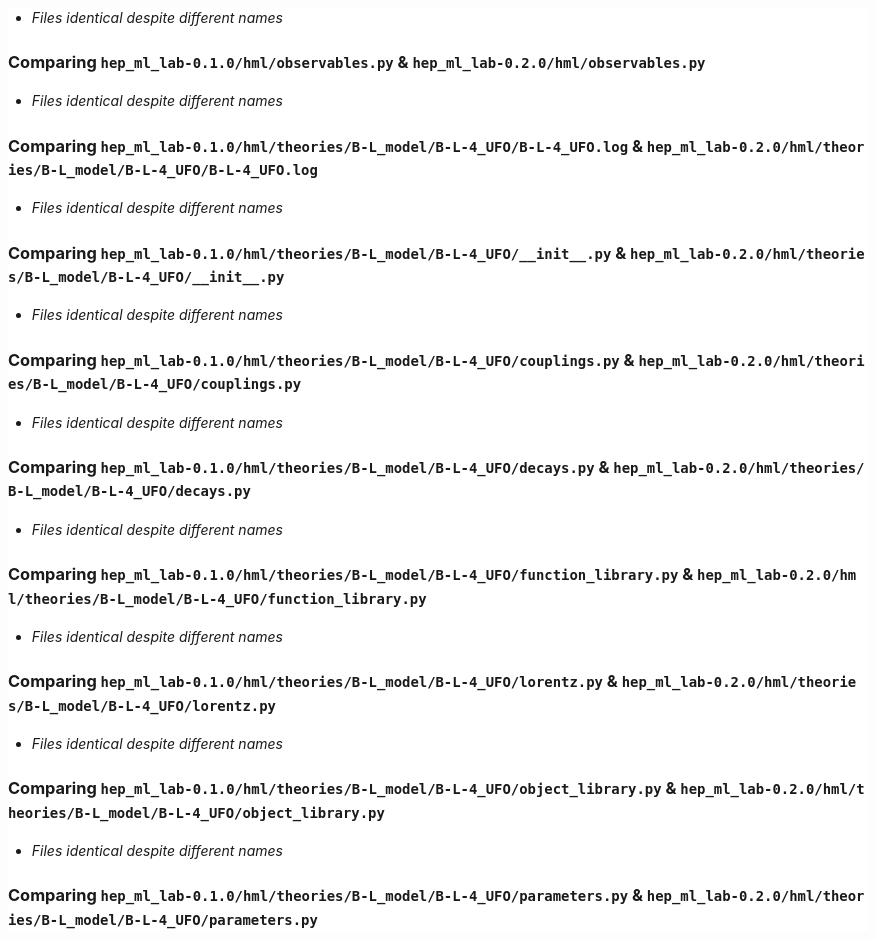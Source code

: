  * *Files identical despite different names*

### Comparing `hep_ml_lab-0.1.0/hml/observables.py` & `hep_ml_lab-0.2.0/hml/observables.py`

 * *Files identical despite different names*

### Comparing `hep_ml_lab-0.1.0/hml/theories/B-L_model/B-L-4_UFO/B-L-4_UFO.log` & `hep_ml_lab-0.2.0/hml/theories/B-L_model/B-L-4_UFO/B-L-4_UFO.log`

 * *Files identical despite different names*

### Comparing `hep_ml_lab-0.1.0/hml/theories/B-L_model/B-L-4_UFO/__init__.py` & `hep_ml_lab-0.2.0/hml/theories/B-L_model/B-L-4_UFO/__init__.py`

 * *Files identical despite different names*

### Comparing `hep_ml_lab-0.1.0/hml/theories/B-L_model/B-L-4_UFO/couplings.py` & `hep_ml_lab-0.2.0/hml/theories/B-L_model/B-L-4_UFO/couplings.py`

 * *Files identical despite different names*

### Comparing `hep_ml_lab-0.1.0/hml/theories/B-L_model/B-L-4_UFO/decays.py` & `hep_ml_lab-0.2.0/hml/theories/B-L_model/B-L-4_UFO/decays.py`

 * *Files identical despite different names*

### Comparing `hep_ml_lab-0.1.0/hml/theories/B-L_model/B-L-4_UFO/function_library.py` & `hep_ml_lab-0.2.0/hml/theories/B-L_model/B-L-4_UFO/function_library.py`

 * *Files identical despite different names*

### Comparing `hep_ml_lab-0.1.0/hml/theories/B-L_model/B-L-4_UFO/lorentz.py` & `hep_ml_lab-0.2.0/hml/theories/B-L_model/B-L-4_UFO/lorentz.py`

 * *Files identical despite different names*

### Comparing `hep_ml_lab-0.1.0/hml/theories/B-L_model/B-L-4_UFO/object_library.py` & `hep_ml_lab-0.2.0/hml/theories/B-L_model/B-L-4_UFO/object_library.py`

 * *Files identical despite different names*

### Comparing `hep_ml_lab-0.1.0/hml/theories/B-L_model/B-L-4_UFO/parameters.py` & `hep_ml_lab-0.2.0/hml/theories/B-L_model/B-L-4_UFO/parameters.py`
